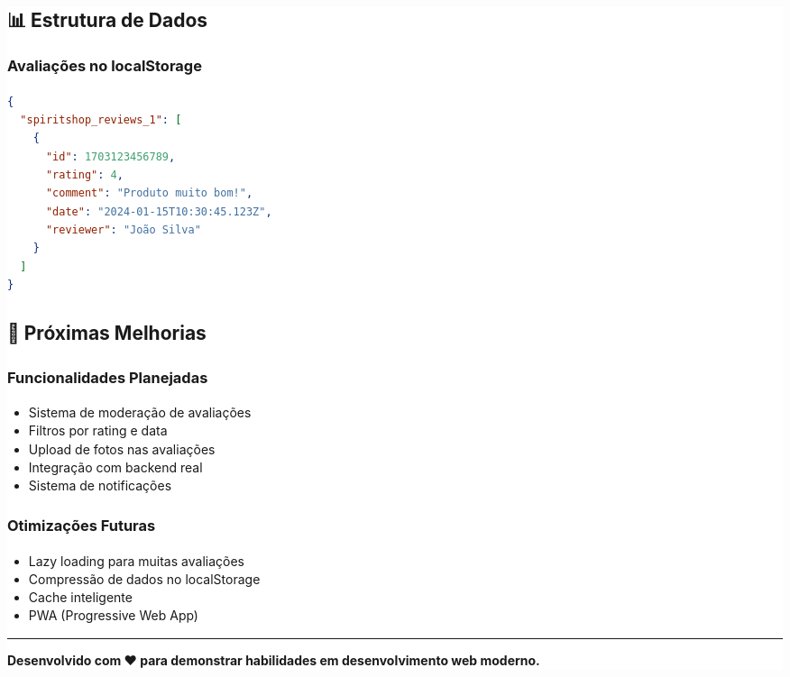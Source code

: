 ## 📊 Estrutura de Dados

### Avaliações no localStorage

```json
{
  "spiritshop_reviews_1": [
    {
      "id": 1703123456789,
      "rating": 4,
      "comment": "Produto muito bom!",
      "date": "2024-01-15T10:30:45.123Z",
      "reviewer": "João Silva"
    }
  ]
}
```

## 🚀 Próximas Melhorias

### Funcionalidades Planejadas

- Sistema de moderação de avaliações
- Filtros por rating e data
- Upload de fotos nas avaliações
- Integração com backend real
- Sistema de notificações

### Otimizações Futuras

- Lazy loading para muitas avaliações
- Compressão de dados no localStorage
- Cache inteligente
- PWA (Progressive Web App)

---

**Desenvolvido com ❤️ para demonstrar habilidades em desenvolvimento web moderno.**
